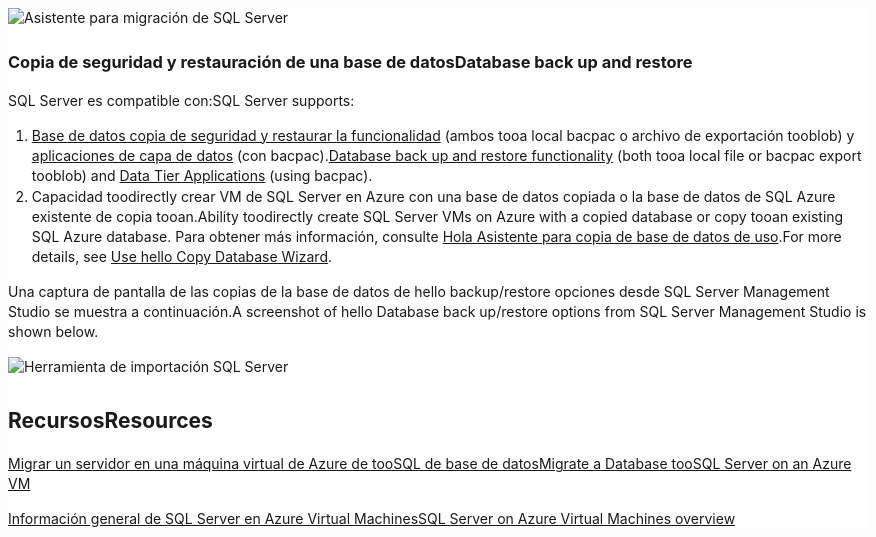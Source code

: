 ![Asistente para migración de SQL Server][2]

### <span data-ttu-id="293ee-197"><a name="sql-backup"></a>Copia de seguridad y restauración de una base de datos</span><span class="sxs-lookup"><span data-stu-id="293ee-197"><a name="sql-backup"></a>Database back up and restore</span></span>
<span data-ttu-id="293ee-198">SQL Server es compatible con:</span><span class="sxs-lookup"><span data-stu-id="293ee-198">SQL Server supports:</span></span>

1. <span data-ttu-id="293ee-199">[Base de datos copia de seguridad y restaurar la funcionalidad](https://msdn.microsoft.com/library/ms187048.aspx) (ambos tooa local bacpac o archivo de exportación tooblob) y [aplicaciones de capa de datos](https://msdn.microsoft.com/library/ee210546.aspx) (con bacpac).</span><span class="sxs-lookup"><span data-stu-id="293ee-199">[Database back up and restore functionality](https://msdn.microsoft.com/library/ms187048.aspx) (both tooa local file or bacpac export tooblob) and [Data Tier Applications](https://msdn.microsoft.com/library/ee210546.aspx) (using bacpac).</span></span>
2. <span data-ttu-id="293ee-200">Capacidad toodirectly crear VM de SQL Server en Azure con una base de datos copiada o la base de datos de SQL Azure existente de copia tooan.</span><span class="sxs-lookup"><span data-stu-id="293ee-200">Ability toodirectly create SQL Server VMs on Azure with a copied database or copy tooan existing SQL Azure database.</span></span> <span data-ttu-id="293ee-201">Para obtener más información, consulte [Hola Asistente para copia de base de datos de uso](https://msdn.microsoft.com/library/ms188664.aspx).</span><span class="sxs-lookup"><span data-stu-id="293ee-201">For more details, see [Use hello Copy Database Wizard](https://msdn.microsoft.com/library/ms188664.aspx).</span></span>

<span data-ttu-id="293ee-202">Una captura de pantalla de las copias de la base de datos de hello backup/restore opciones desde SQL Server Management Studio se muestra a continuación.</span><span class="sxs-lookup"><span data-stu-id="293ee-202">A screenshot of hello Database back up/restore options from SQL Server Management Studio is shown below.</span></span>

![Herramienta de importación SQL Server][1]

## <a name="resources"></a><span data-ttu-id="293ee-204">Recursos</span><span class="sxs-lookup"><span data-stu-id="293ee-204">Resources</span></span>
[<span data-ttu-id="293ee-205">Migrar un servidor en una máquina virtual de Azure de tooSQL de base de datos</span><span class="sxs-lookup"><span data-stu-id="293ee-205">Migrate a Database tooSQL Server on an Azure VM</span></span>](../virtual-machines/windows/sql/virtual-machines-windows-migrate-sql.md)

[<span data-ttu-id="293ee-206">Información general de SQL Server en Azure Virtual Machines</span><span class="sxs-lookup"><span data-stu-id="293ee-206">SQL Server on Azure Virtual Machines overview</span></span>](../virtual-machines/windows/sql/virtual-machines-windows-sql-server-iaas-overview.md)

[1]: ./media/machine-learning-data-science-move-sql-server-virtual-machine/sqlserver_builtin_utilities.png
[2]: ./media/machine-learning-data-science-move-sql-server-virtual-machine/database_migration_wizard.png

